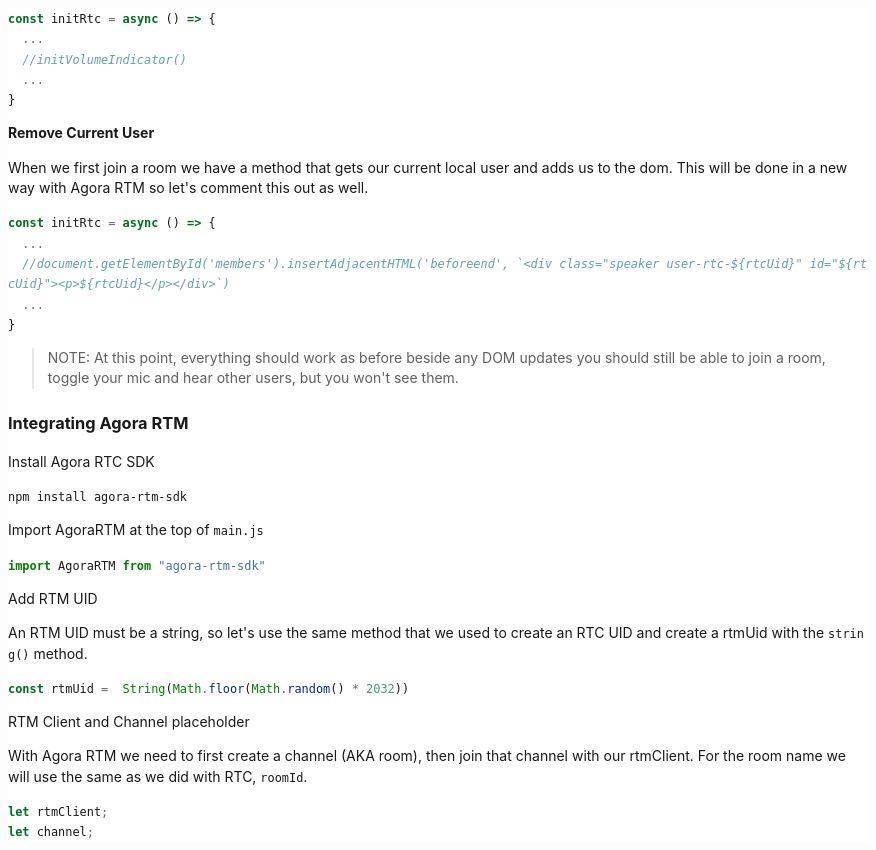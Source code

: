 ```js
const initRtc = async () => {
  ...
  //initVolumeIndicator()
  ...
}
```


**Remove Current User**

When we first join a room we have a method that gets our current local user and adds us to the dom. This will be done in a new way with Agora RTM so let's comment this out as well.

```js
const initRtc = async () => {
  ...
  //document.getElementById('members').insertAdjacentHTML('beforeend', `<div class="speaker user-rtc-${rtcUid}" id="${rtcUid}"><p>${rtcUid}</p></div>`)
  ...
}
```

> NOTE: At this point, everything should work as before beside any DOM updates you should still be able to join a room, toggle your mic and hear other users, but you won't see them.



### Integrating Agora RTM

Install Agora RTC SDK

```
npm install agora-rtm-sdk
```

Import AgoraRTM at the top of `main.js`

```js
import AgoraRTM from "agora-rtm-sdk"
```

Add RTM UID

An RTM UID must be a string, so let's use the same method that we used to create an RTC UID and create a rtmUid with the `string()` method.

```js
const rtmUid =  String(Math.floor(Math.random() * 2032))
```

RTM Client and Channel placeholder

With Agora RTM we need to first create a channel (AKA room), then join that channel with our rtmClient. For the room name we will use the same as we did with RTC, `roomId`.

```js
let rtmClient;
let channel;
```

